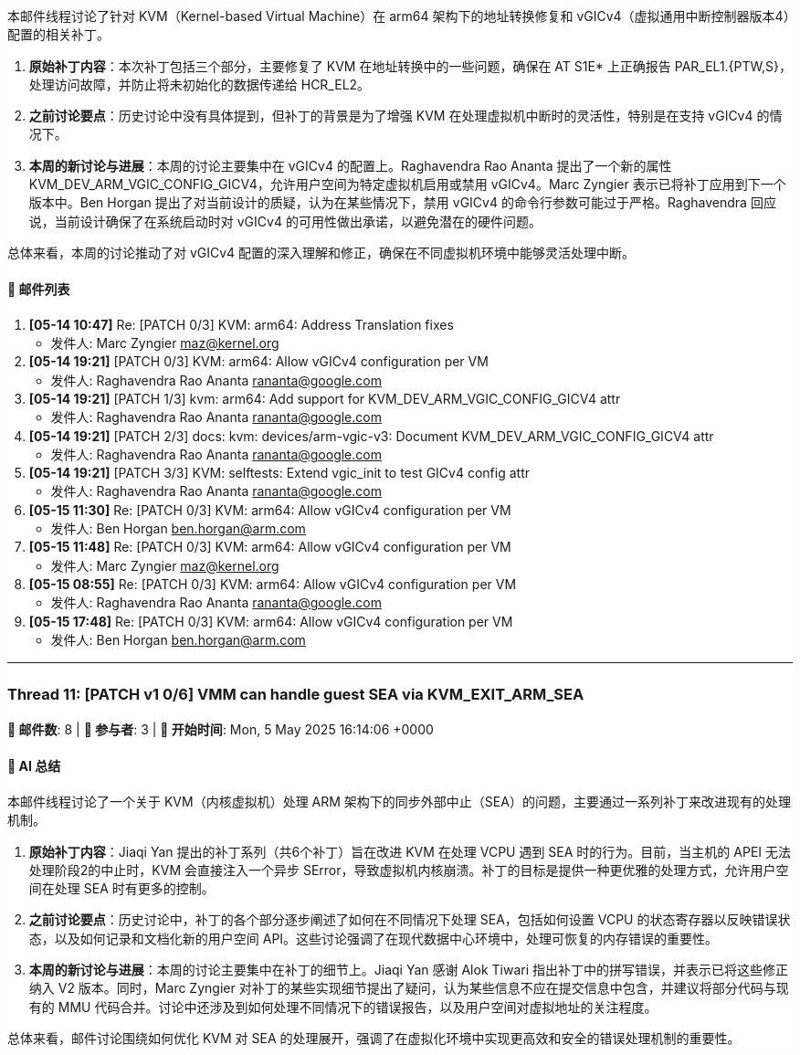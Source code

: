 本邮件线程讨论了针对 KVM（Kernel-based Virtual Machine）在 arm64 架构下的地址转换修复和 vGICv4（虚拟通用中断控制器版本4）配置的相关补丁。

1. **原始补丁内容**：本次补丁包括三个部分，主要修复了 KVM 在地址转换中的一些问题，确保在 AT S1E* 上正确报告 PAR_EL1.{PTW,S}，处理访问故障，并防止将未初始化的数据传递给 HCR_EL2。

2. **之前讨论要点**：历史讨论中没有具体提到，但补丁的背景是为了增强 KVM 在处理虚拟机中断时的灵活性，特别是在支持 vGICv4 的情况下。

3. **本周的新讨论与进展**：本周的讨论主要集中在 vGICv4 的配置上。Raghavendra Rao Ananta 提出了一个新的属性 KVM_DEV_ARM_VGIC_CONFIG_GICV4，允许用户空间为特定虚拟机启用或禁用 vGICv4。Marc Zyngier 表示已将补丁应用到下一个版本中。Ben Horgan 提出了对当前设计的质疑，认为在某些情况下，禁用 vGICv4 的命令行参数可能过于严格。Raghavendra 回应说，当前设计确保了在系统启动时对 vGICv4 的可用性做出承诺，以避免潜在的硬件问题。

总体来看，本周的讨论推动了对 vGICv4 配置的深入理解和修正，确保在不同虚拟机环境中能够灵活处理中断。

#### 📝 邮件列表

1. **[05-14 10:47]** Re: [PATCH 0/3] KVM: arm64: Address Translation fixes
   - 发件人: Marc Zyngier <maz@kernel.org>
2. **[05-14 19:21]** [PATCH 0/3] KVM: arm64: Allow vGICv4 configuration per VM
   - 发件人: Raghavendra Rao Ananta <rananta@google.com>
3. **[05-14 19:21]** [PATCH 1/3] kvm: arm64: Add support for KVM_DEV_ARM_VGIC_CONFIG_GICV4 attr
   - 发件人: Raghavendra Rao Ananta <rananta@google.com>
4. **[05-14 19:21]** [PATCH 2/3] docs: kvm: devices/arm-vgic-v3: Document
 KVM_DEV_ARM_VGIC_CONFIG_GICV4 attr
   - 发件人: Raghavendra Rao Ananta <rananta@google.com>
5. **[05-14 19:21]** [PATCH 3/3] KVM: selftests: Extend vgic_init to test GICv4 config attr
   - 发件人: Raghavendra Rao Ananta <rananta@google.com>
6. **[05-15 11:30]** Re: [PATCH 0/3] KVM: arm64: Allow vGICv4 configuration per VM
   - 发件人: Ben Horgan <ben.horgan@arm.com>
7. **[05-15 11:48]** Re: [PATCH 0/3] KVM: arm64: Allow vGICv4 configuration per VM
   - 发件人: Marc Zyngier <maz@kernel.org>
8. **[05-15 08:55]** Re: [PATCH 0/3] KVM: arm64: Allow vGICv4 configuration per VM
   - 发件人: Raghavendra Rao Ananta <rananta@google.com>
9. **[05-15 17:48]** Re: [PATCH 0/3] KVM: arm64: Allow vGICv4 configuration per VM
   - 发件人: Ben Horgan <ben.horgan@arm.com>

---

### Thread 11: [PATCH v1 0/6] VMM can handle guest SEA via KVM_EXIT_ARM_SEA

**📧 邮件数**: 8 | **👥 参与者**: 3 | **📅 开始时间**: Mon,  5 May 2025 16:14:06 +0000

#### 🤖 AI 总结

本邮件线程讨论了一个关于 KVM（内核虚拟机）处理 ARM 架构下的同步外部中止（SEA）的问题，主要通过一系列补丁来改进现有的处理机制。

1. **原始补丁内容**：Jiaqi Yan 提出的补丁系列（共6个补丁）旨在改进 KVM 在处理 VCPU 遇到 SEA 时的行为。目前，当主机的 APEI 无法处理阶段2的中止时，KVM 会直接注入一个异步 SError，导致虚拟机内核崩溃。补丁的目标是提供一种更优雅的处理方式，允许用户空间在处理 SEA 时有更多的控制。

2. **之前讨论要点**：历史讨论中，补丁的各个部分逐步阐述了如何在不同情况下处理 SEA，包括如何设置 VCPU 的状态寄存器以反映错误状态，以及如何记录和文档化新的用户空间 API。这些讨论强调了在现代数据中心环境中，处理可恢复的内存错误的重要性。

3. **本周的新讨论与进展**：本周的讨论主要集中在补丁的细节上。Jiaqi Yan 感谢 Alok Tiwari 指出补丁中的拼写错误，并表示已将这些修正纳入 V2 版本。同时，Marc Zyngier 对补丁的某些实现细节提出了疑问，认为某些信息不应在提交信息中包含，并建议将部分代码与现有的 MMU 代码合并。讨论中还涉及到如何处理不同情况下的错误报告，以及用户空间对虚拟地址的关注程度。

总体来看，邮件讨论围绕如何优化 KVM 对 SEA 的处理展开，强调了在虚拟化环境中实现更高效和安全的错误处理机制的重要性。

